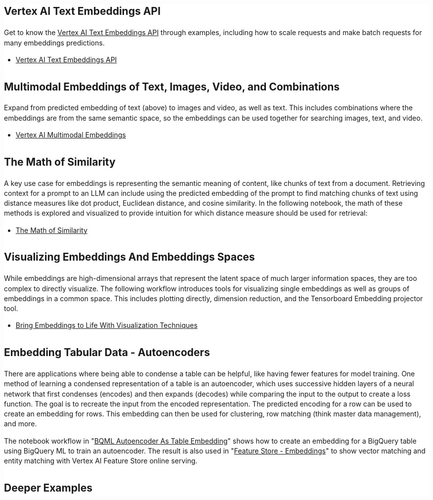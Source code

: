 ## Vertex AI Text Embeddings API

Get to know the [Vertex AI Text Embeddings API](https://cloud.google.com/vertex-ai/generative-ai/docs/embeddings/get-text-embeddings) through examples, including how to scale requests and make batch requests for many embeddings predictions.
- [Vertex AI Text Embeddings API](./Vertex%20AI%20Text%20Embeddings%20API.ipynb)

## Multimodal Embeddings of Text, Images, Video, and Combinations

Expand from predicted embedding of text (above) to images and video, as well as text. This includes combinations where the embeddings are from the same semantic space, so the embeddings can be used together for searching images, text, and video.
- [Vertex AI Multimodal Embeddings](./Vertex%20AI%20Multimodal%20Embeddings.ipynb)

## The Math of Similarity

A key use case for embeddings is representing the semantic meaning of content, like chunks of text from a document. Retrieving context for a prompt to an LLM can include using the predicted embedding of the prompt to find matching chunks of text using distance measures like dot product, Euclidean distance, and cosine similarity. In the following notebook, the math of these methods is explored and visualized to provide intuition for which distance measure should be used for retrieval:
- [The Math of Similarity](./The%20Math%20of%20Similarity.ipynb)

## Visualizing Embeddings And Embeddings Spaces

While embeddings are high-dimensional arrays that represent the latent space of much larger information spaces, they are too complex to directly visualize. The following workflow introduces tools for visualizing single embeddings as well as groups of embeddings in a common space. This includes plotting directly, dimension reduction, and the Tensorboard Embedding projector tool.
- [Bring Embeddings to Life With Visualization Techniques](./Bring%20Embeddings%20to%20Life%20With%20Visualization%20Techniques.ipynb)

## Embedding Tabular Data - Autoencoders

There are applications where being able to condense a table can be helpful, like having fewer features for model training. One method of learning a condensed representation of a table is an autoencoder, which uses successive hidden layers of a neural network that first condenses (encodes) and then expands (decodes) while comparing the input to the output to create a loss function. The goal is to recreate the input from the encoded representation. The predicted encoding for a row can be used to create an embedding for rows. This embedding can then be used for clustering, row matching (think master data management), and more.

The notebook workflow in "[BQML Autoencoder As Table Embedding](./BQML%20Autoencoder%20As%20Table%20Embedding.ipynb)" shows how to create an embedding for a BigQuery table using BigQuery ML to train an autoencoder. The result is also used in "[Feature Store - Embeddings](../../MLOps/Feature%20Store/Feature%20Store%20-%20Embeddings.ipynb)" to show vector matching and entity matching with Vertex AI Feature Store online serving.

## Deeper Examples
